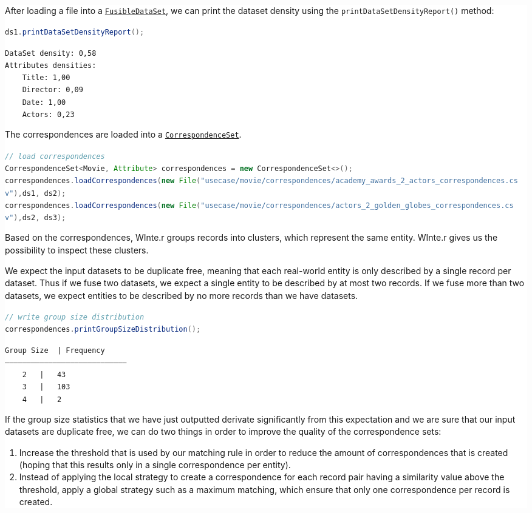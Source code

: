 After loading a file into a [`FusibleDataSet`](https://github.com/olehmberg/winter/blob/master/winter-framework/src/main/java/de/uni_mannheim/informatik/dws/winter/model/FusibleDataSet.java), we can print the dataset density using the `printDataSetDensityReport()` method:

```java
ds1.printDataSetDensityReport();
```

```
DataSet density: 0,58
Attributes densities:
	Title: 1,00
	Director: 0,09
	Date: 1,00
	Actors: 0,23
```

The correspondences are loaded into a [`CorrespondenceSet`](https://olehmberg.github.io/winter/javadoc/de/uni_mannheim/informatik/dws/winter/datafusion/CorrespondenceSet.html).

```java
// load correspondences
CorrespondenceSet<Movie, Attribute> correspondences = new CorrespondenceSet<>();
correspondences.loadCorrespondences(new File("usecase/movie/correspondences/academy_awards_2_actors_correspondences.csv"),ds1, ds2);
correspondences.loadCorrespondences(new File("usecase/movie/correspondences/actors_2_golden_globes_correspondences.csv"),ds2, ds3);
```

Based on the correspondences, WInte.r groups records into clusters, which represent the same entity. 
WInte.r gives us the possibility to inspect these clusters. 

We expect the input datasets to be duplicate free, meaning that each real-world entity is only described by a single record per dataset. 
Thus if we fuse two datasets, we expect a single entity to be described by at most two records. 
If we fuse more than two datasets, we expect entities to be described by no more records than we have datasets.

```java
// write group size distribution
correspondences.printGroupSizeDistribution();
```

```
Group Size 	| Frequency 
————————————————————————————
	2	| 	43
	3	| 	103
	4	| 	2
```

If the group size statistics that we have just outputted derivate significantly from this expectation and we are sure that our input datasets are duplicate free, we can do two things in order to improve the quality of the correspondence sets:

1. Increase the threshold that is used by our matching rule in order to reduce the amount of correspondences that is created (hoping that this results only in a single correspondence per entity).
2. Instead of applying the local strategy to create a correspondence for each record pair having a similarity value above the threshold, apply a global strategy such as a maximum matching, which ensure that only one correspondence per record is created.
